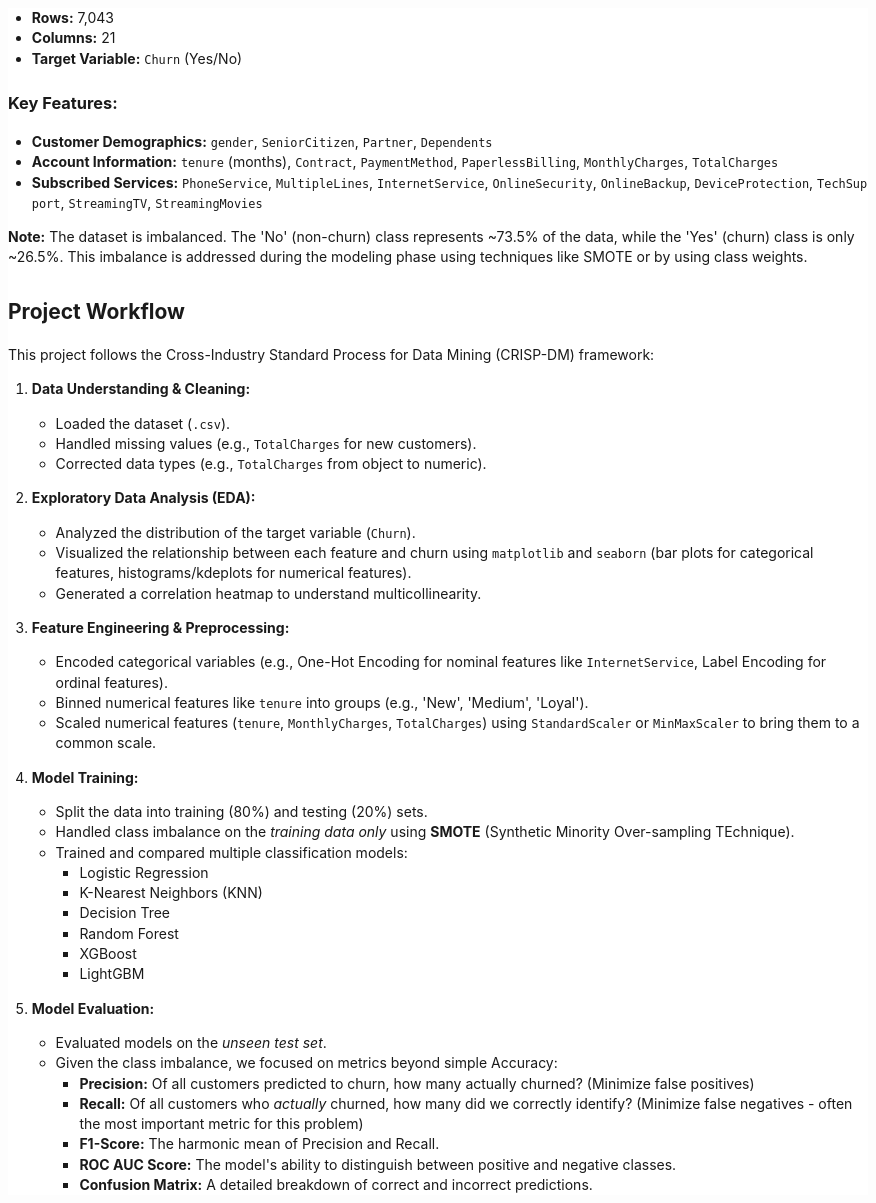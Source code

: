 -   **Rows:** 7,043
-   **Columns:** 21
-   **Target Variable:** `Churn` (Yes/No)

### Key Features:

-   **Customer Demographics:** `gender`, `SeniorCitizen`, `Partner`, `Dependents`
-   **Account Information:** `tenure` (months), `Contract`, `PaymentMethod`, `PaperlessBilling`, `MonthlyCharges`, `TotalCharges`
-   **Subscribed Services:** `PhoneService`, `MultipleLines`, `InternetService`, `OnlineSecurity`, `OnlineBackup`, `DeviceProtection`, `TechSupport`, `StreamingTV`, `StreamingMovies`

**Note:** The dataset is imbalanced. The 'No' (non-churn) class represents ~73.5% of the data, while the 'Yes' (churn) class is only ~26.5%. This imbalance is addressed during the modeling phase using techniques like SMOTE or by using class weights.

## Project Workflow

This project follows the Cross-Industry Standard Process for Data Mining (CRISP-DM) framework:

1.  **Data Understanding & Cleaning:**
    -   Loaded the dataset (`.csv`).
    -   Handled missing values (e.g., `TotalCharges` for new customers).
    -   Corrected data types (e.g., `TotalCharges` from object to numeric).

2.  **Exploratory Data Analysis (EDA):**
    -   Analyzed the distribution of the target variable (`Churn`).
    -   Visualized the relationship between each feature and churn using `matplotlib` and `seaborn` (bar plots for categorical features, histograms/kdeplots for numerical features).
    -   Generated a correlation heatmap to understand multicollinearity.

3.  **Feature Engineering & Preprocessing:**
    -   Encoded categorical variables (e.g., One-Hot Encoding for nominal features like `InternetService`, Label Encoding for ordinal features).
    -   Binned numerical features like `tenure` into groups (e.g., 'New', 'Medium', 'Loyal').
    -   Scaled numerical features (`tenure`, `MonthlyCharges`, `TotalCharges`) using `StandardScaler` or `MinMaxScaler` to bring them to a common scale.

4.  **Model Training:**
    -   Split the data into training (80%) and testing (20%) sets.
    -   Handled class imbalance on the *training data only* using **SMOTE** (Synthetic Minority Over-sampling TEchnique).
    -   Trained and compared multiple classification models:
        -   Logistic Regression
        -   K-Nearest Neighbors (KNN)
        -   Decision Tree
        -   Random Forest
        -   XGBoost
        -   LightGBM

5.  **Model Evaluation:**
    -   Evaluated models on the *unseen test set*.
    -   Given the class imbalance, we focused on metrics beyond simple Accuracy:
        -   **Precision:** Of all customers predicted to churn, how many actually churned? (Minimize false positives)
        -   **Recall:** Of all customers who *actually* churned, how many did we correctly identify? (Minimize false negatives - often the most important metric for this problem)
        -   **F1-Score:** The harmonic mean of Precision and Recall.
        -   **ROC AUC Score:** The model's ability to distinguish between positive and negative classes.
        -   **Confusion Matrix:** A detailed breakdown of correct and incorrect predictions.
